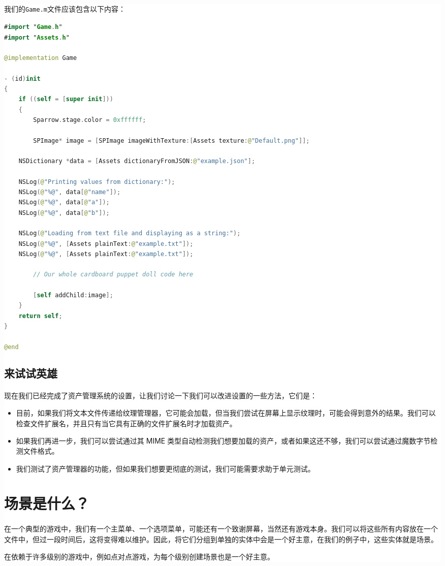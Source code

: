 我们的`Game.m`文件应该包含以下内容：

```swift
#import "Game.h" 
#import "Assets.h"

@implementation Game

- (id)init
{
    if ((self = [super init]))
    {
        Sparrow.stage.color = 0xffffff;

        SPImage* image = [SPImage imageWithTexture:[Assets texture:@"Default.png"]];

    NSDictionary *data = [Assets dictionaryFromJSON:@"example.json"];

    NSLog(@"Printing values from dictionary:");
    NSLog(@"%@", data[@"name"]);
    NSLog(@"%@", data[@"a"]);
    NSLog(@"%@", data[@"b"]);

    NSLog(@"Loading from text file and displaying as a string:");
    NSLog(@"%@", [Assets plainText:@"example.txt"]);
    NSLog(@"%@", [Assets plainText:@"example.txt"]);

        // Our whole cardboard puppet doll code here

        [self addChild:image];
    }
    return self;
}

@end
```

## 来试试英雄

现在我们已经完成了资产管理系统的设置，让我们讨论一下我们可以改进设置的一些方法，它们是：

+   目前，如果我们将文本文件传递给纹理管理器，它可能会加载，但当我们尝试在屏幕上显示纹理时，可能会得到意外的结果。我们可以检查文件扩展名，并且只有当它具有正确的文件扩展名时才加载资产。

+   如果我们再进一步，我们可以尝试通过其 MIME 类型自动检测我们想要加载的资产，或者如果这还不够，我们可以尝试通过魔数字节检测文件格式。

+   我们测试了资产管理器的功能，但如果我们想要更彻底的测试，我们可能需要求助于单元测试。

# 场景是什么？

在一个典型的游戏中，我们有一个主菜单、一个选项菜单，可能还有一个致谢屏幕，当然还有游戏本身。我们可以将这些所有内容放在一个文件中，但过一段时间后，这将变得难以维护。因此，将它们分组到单独的实体中会是一个好主意，在我们的例子中，这些实体就是场景。

在依赖于许多级别的游戏中，例如点对点游戏，为每个级别创建场景也是一个好主意。
